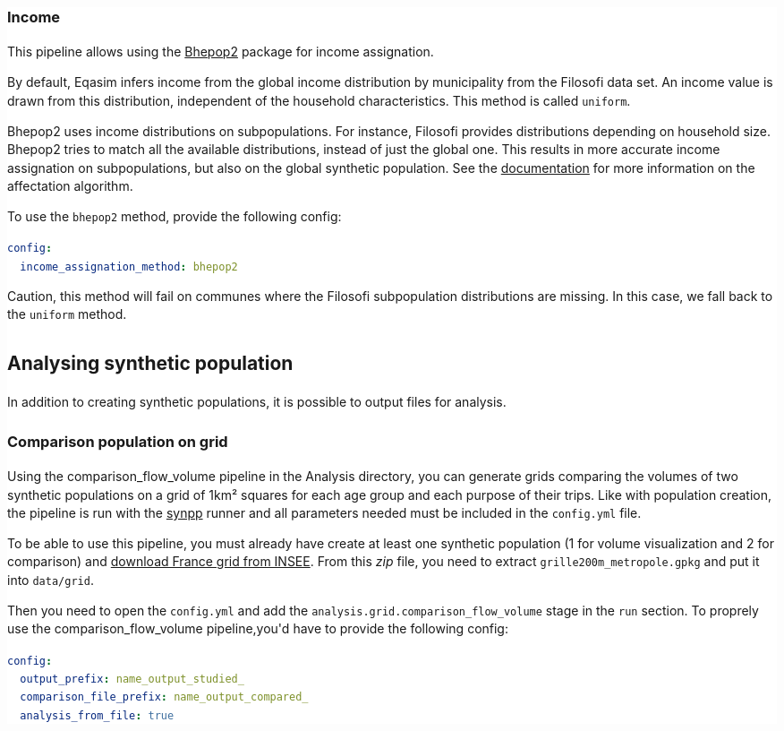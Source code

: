 ### Income

This pipeline allows using the [Bhepop2](https://github.com/tellae/bhepop2) package for income assignation. 

By default, Eqasim infers income from the global income distribution by municipality from the Filosofi data set. 
An income value is drawn from this distribution, independent of the household characteristics. This method is called
`uniform`.

Bhepop2 uses income distributions on subpopulations. For instance, Filosofi provides distributions depending on household size.
Bhepop2 tries to match all the available distributions, instead of just the global one. This results in more
accurate income assignation on subpopulations, but also on the global synthetic population. 
See the [documentation](https://bhepop2.readthedocs.io/en/latest/) for more information on the affectation algorithm.

To use the `bhepop2` method, provide the following config:

```yaml
config:
  income_assignation_method: bhepop2
```

Caution, this method will fail on communes where the Filosofi subpopulation distributions are missing. In this case,
we fall back to the `uniform` method.

## <a name="section-analysis"></a>Analysing synthetic population

In addition to creating synthetic populations, it is possible to output files for analysis.

### Comparison population on grid

Using the comparison_flow_volume pipeline in the Analysis directory, you can generate grids comparing the volumes of two synthetic populations on a grid of 1km² squares for each age group and each purpose of their trips. Like with population creation, the pipeline is run with the [synpp](https://github.com/eqasim-org/synpp) runner and all parameters needed must be included in the `config.yml` file.

To be able to use this pipeline, you must already have create at least one synthetic population (1 for volume visualization and 2 for comparison) and [download France grid from INSEE](https://www.insee.fr/fr/statistiques/fichier/6214726/grille200m_gpkg.zip). From this *zip* file,  you need to extract `grille200m_metropole.gpkg` and put it into `data/grid`.

Then you need to open the `config.yml` and add the `analysis.grid.comparison_flow_volume` stage in the `run` section. To proprely use the comparison_flow_volume pipeline,you'd have to provide the following config:

```yaml
config:
  output_prefix: name_output_studied_
  comparison_file_prefix: name_output_compared_
  analysis_from_file: true
```
